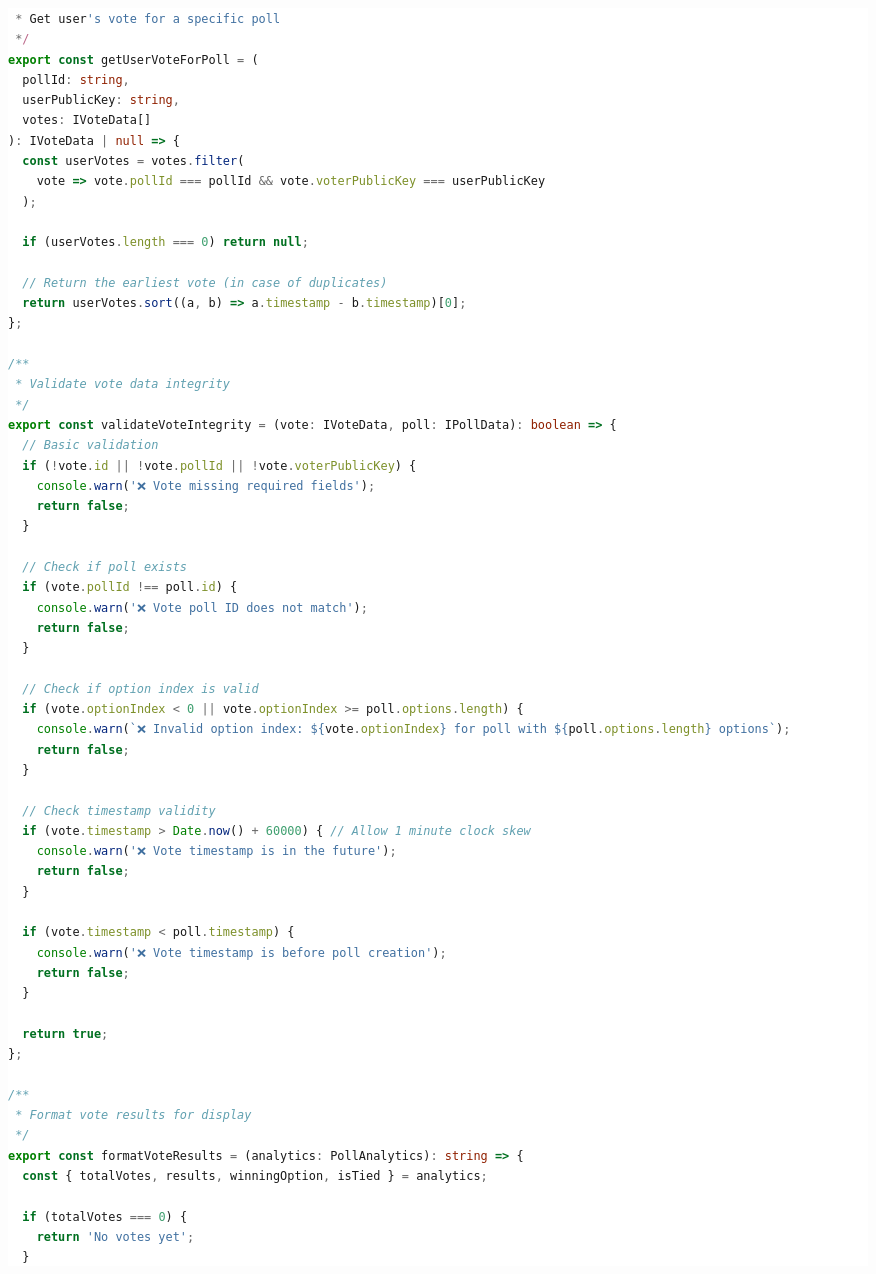 ```typescript
 * Get user's vote for a specific poll
 */
export const getUserVoteForPoll = (
  pollId: string,
  userPublicKey: string,
  votes: IVoteData[]
): IVoteData | null => {
  const userVotes = votes.filter(
    vote => vote.pollId === pollId && vote.voterPublicKey === userPublicKey
  );

  if (userVotes.length === 0) return null;

  // Return the earliest vote (in case of duplicates)
  return userVotes.sort((a, b) => a.timestamp - b.timestamp)[0];
};

/**
 * Validate vote data integrity
 */
export const validateVoteIntegrity = (vote: IVoteData, poll: IPollData): boolean => {
  // Basic validation
  if (!vote.id || !vote.pollId || !vote.voterPublicKey) {
    console.warn('❌ Vote missing required fields');
    return false;
  }

  // Check if poll exists
  if (vote.pollId !== poll.id) {
    console.warn('❌ Vote poll ID does not match');
    return false;
  }

  // Check if option index is valid
  if (vote.optionIndex < 0 || vote.optionIndex >= poll.options.length) {
    console.warn(`❌ Invalid option index: ${vote.optionIndex} for poll with ${poll.options.length} options`);
    return false;
  }

  // Check timestamp validity
  if (vote.timestamp > Date.now() + 60000) { // Allow 1 minute clock skew
    console.warn('❌ Vote timestamp is in the future');
    return false;
  }

  if (vote.timestamp < poll.timestamp) {
    console.warn('❌ Vote timestamp is before poll creation');
    return false;
  }

  return true;
};

/**
 * Format vote results for display
 */
export const formatVoteResults = (analytics: PollAnalytics): string => {
  const { totalVotes, results, winningOption, isTied } = analytics;

  if (totalVotes === 0) {
    return 'No votes yet';
  }
```